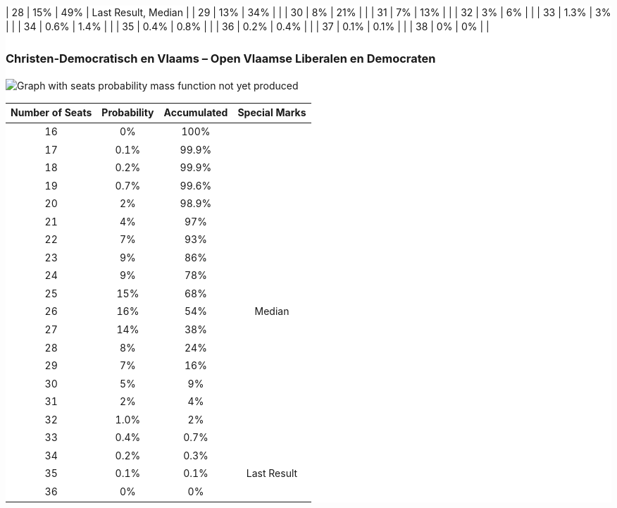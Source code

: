 | 28 | 15% | 49% | Last Result, Median |
| 29 | 13% | 34% |  |
| 30 | 8% | 21% |  |
| 31 | 7% | 13% |  |
| 32 | 3% | 6% |  |
| 33 | 1.3% | 3% |  |
| 34 | 0.6% | 1.4% |  |
| 35 | 0.4% | 0.8% |  |
| 36 | 0.2% | 0.4% |  |
| 37 | 0.1% | 0.1% |  |
| 38 | 0% | 0% |  |

### Christen-Democratisch en Vlaams – Open Vlaamse Liberalen en Democraten

![Graph with seats probability mass function not yet produced](2023-11-28-iVOX-coalitions-seats-pmf-cdv–vld.png "Seats Probability Mass Function")

| Number of Seats | Probability | Accumulated | Special Marks |
|:---------------:|:-----------:|:-----------:|:-------------:|
| 16 | 0% | 100% |  |
| 17 | 0.1% | 99.9% |  |
| 18 | 0.2% | 99.9% |  |
| 19 | 0.7% | 99.6% |  |
| 20 | 2% | 98.9% |  |
| 21 | 4% | 97% |  |
| 22 | 7% | 93% |  |
| 23 | 9% | 86% |  |
| 24 | 9% | 78% |  |
| 25 | 15% | 68% |  |
| 26 | 16% | 54% | Median |
| 27 | 14% | 38% |  |
| 28 | 8% | 24% |  |
| 29 | 7% | 16% |  |
| 30 | 5% | 9% |  |
| 31 | 2% | 4% |  |
| 32 | 1.0% | 2% |  |
| 33 | 0.4% | 0.7% |  |
| 34 | 0.2% | 0.3% |  |
| 35 | 0.1% | 0.1% | Last Result |
| 36 | 0% | 0% |  |
